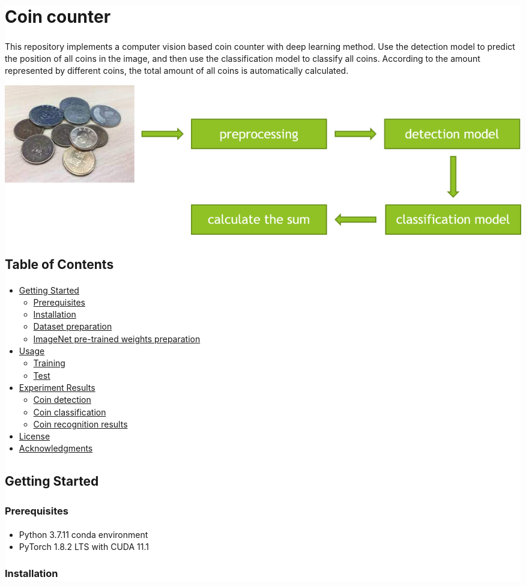 # Coin counter

This repository implements a computer vision based coin counter with deep learning method. Use the detection model to predict the position of all coins in the image, and then use the classification model to classify all coins. According to the amount represented by different coins, the total amount of all coins is automatically calculated.

<div align="center">
<img src="imgs/pipeline.png" width="100%" alt="pipeline.png" />
</div>

## Table of Contents

- [Getting Started](#getting-started)
  - [Prerequisites](#prerequisites)
  - [Installation](#installation)
  - [Dataset preparation](#dataset-preparation)
  - [ImageNet pre-trained weights preparation](#imagenet-pre-trained-weights-preparation)
- [Usage](#usage)
  - [Training](#training)
  - [Test](#test)
- [Experiment Results](#experiment-results)
  - [Coin detection](#coin-detection)
  - [Coin classification](#coin-classification)
  - [Coin recognition results](#coin-recognition-results)
- [License](#license)
- [Acknowledgments](#acknowledgments)

## Getting Started
### Prerequisites

- Python 3.7.11 conda environment
- PyTorch 1.8.2 LTS with CUDA 11.1

### Installation

